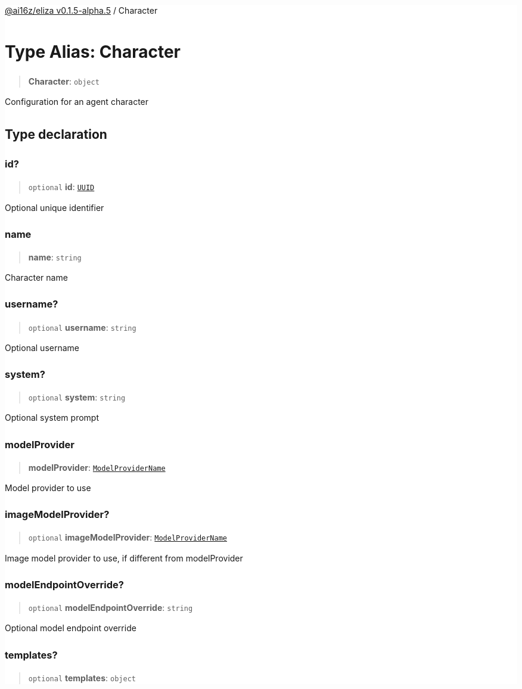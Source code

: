 [@ai16z/eliza v0.1.5-alpha.5](../index.md) / Character

# Type Alias: Character

> **Character**: `object`

Configuration for an agent character

## Type declaration

### id?

> `optional` **id**: [`UUID`](UUID.md)

Optional unique identifier

### name

> **name**: `string`

Character name

### username?

> `optional` **username**: `string`

Optional username

### system?

> `optional` **system**: `string`

Optional system prompt

### modelProvider

> **modelProvider**: [`ModelProviderName`](../enumerations/ModelProviderName.md)

Model provider to use

### imageModelProvider?

> `optional` **imageModelProvider**: [`ModelProviderName`](../enumerations/ModelProviderName.md)

Image model provider to use, if different from modelProvider

### modelEndpointOverride?

> `optional` **modelEndpointOverride**: `string`

Optional model endpoint override

### templates?

> `optional` **templates**: `object`
